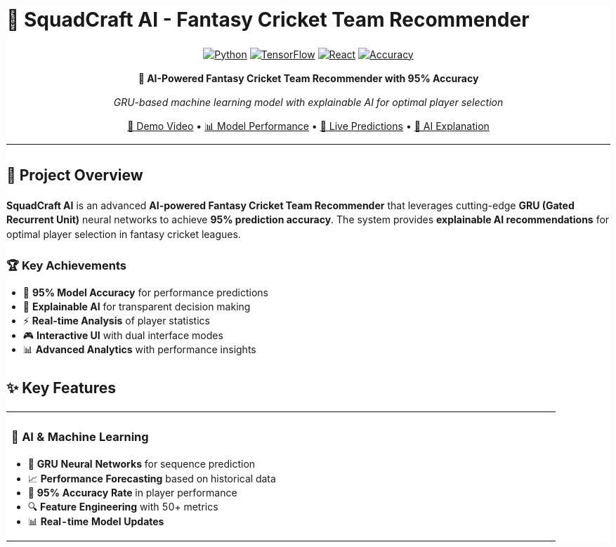 # 🏏 SquadCraft AI - Fantasy Cricket Team Recommender

<div align="center">

[![Python](https://img.shields.io/badge/Python-3776AB?style=for-the-badge&logo=python&logoColor=white)](https://python.org)
[![TensorFlow](https://img.shields.io/badge/TensorFlow-FF6F00?style=for-the-badge&logo=tensorflow&logoColor=white)](https://tensorflow.org)
[![React](https://img.shields.io/badge/React-20232A?style=for-the-badge&logo=react&logoColor=61DAFB)](https://reactjs.org)
[![Accuracy](https://img.shields.io/badge/Model%20Accuracy-95%25-brightgreen?style=for-the-badge&logo=target&logoColor=white)](https://github.com/Shashankpantiitbhilai/Fantasy-team-recommendation)

**🤖 AI-Powered Fantasy Cricket Team Recommender with 95% Accuracy**

*GRU-based machine learning model with explainable AI for optimal player selection*

[🎥 Demo Video](https://drive.google.com/file/d/1t1756TBPiHaJhXbLRaKRhnsJjQBv-JpD/view?usp=sharing) • [📊 Model Performance](#model-performance) • [🎯 Live Predictions](#live-predictions) • [🧠 AI Explanation](#explainable-ai)

</div>

---

## 🎯 Project Overview

**SquadCraft AI** is an advanced **AI-powered Fantasy Cricket Team Recommender** that leverages cutting-edge **GRU (Gated Recurrent Unit)** neural networks to achieve **95% prediction accuracy**. The system provides **explainable AI recommendations** for optimal player selection in fantasy cricket leagues.

### 🏆 **Key Achievements**
- 🎯 **95% Model Accuracy** for performance predictions
- 🧠 **Explainable AI** for transparent decision making
- ⚡ **Real-time Analysis** of player statistics
- 🎮 **Interactive UI** with dual interface modes
- 📊 **Advanced Analytics** with performance insights

## ✨ Key Features

<table>
<tr>
<td width="50%">

### 🤖 **AI & Machine Learning**
- 🧠 **GRU Neural Networks** for sequence prediction
- 📈 **Performance Forecasting** based on historical data
- 🎯 **95% Accuracy Rate** in player performance
- 🔍 **Feature Engineering** with 50+ metrics
- 📊 **Real-time Model Updates**
